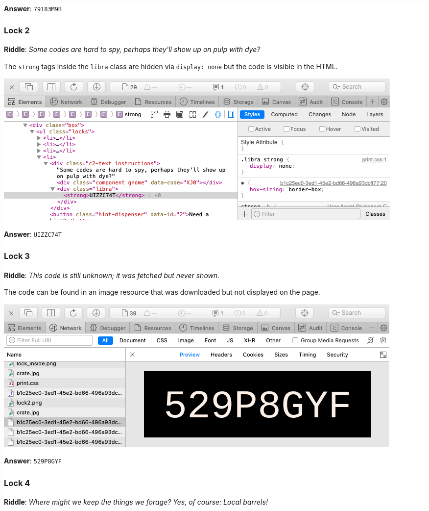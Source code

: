 **Answer**: `79183M9B`

### Lock 2
**Riddle**: *Some codes are hard to spy, perhaps they'll show up on pulp with dye?*

The `strong` tags inside the `libra` class are hidden via `display: none` but the code is visible in the HTML.

![Lock 2](../img/challenges/c11/c11_2.png)

**Answer**: `UIZZC74T`

### Lock 3
**Riddle**: *This code is still unknown; it was fetched but never shown.*

The code can be found in an image resource that was downloaded but not displayed on the page.

![Lock 3](../img/challenges/c11/c11_3.png)

**Answer**: `529P8GYF`

### Lock 4
**Riddle**: *Where might we keep the things we forage? Yes, of course: Local barrels!*
